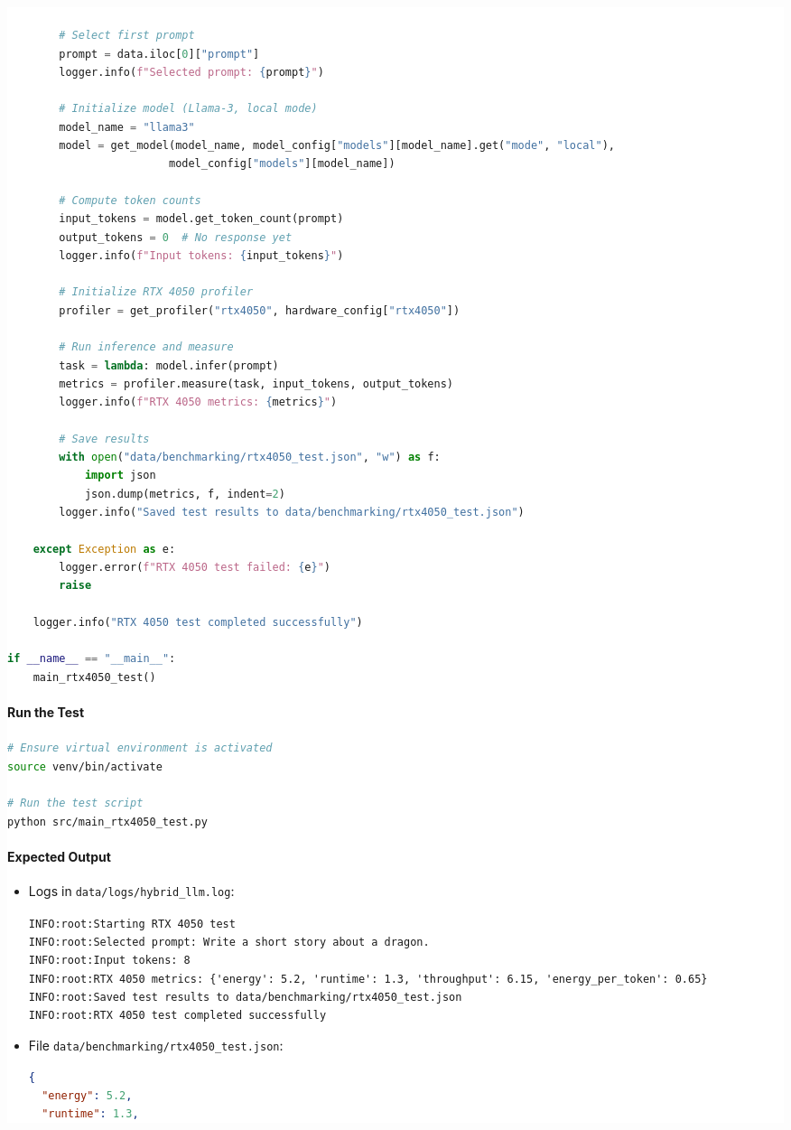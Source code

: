 ```python
        
        # Select first prompt
        prompt = data.iloc[0]["prompt"]
        logger.info(f"Selected prompt: {prompt}")
        
        # Initialize model (Llama-3, local mode)
        model_name = "llama3"
        model = get_model(model_name, model_config["models"][model_name].get("mode", "local"), 
                         model_config["models"][model_name])
        
        # Compute token counts
        input_tokens = model.get_token_count(prompt)
        output_tokens = 0  # No response yet
        logger.info(f"Input tokens: {input_tokens}")
        
        # Initialize RTX 4050 profiler
        profiler = get_profiler("rtx4050", hardware_config["rtx4050"])
        
        # Run inference and measure
        task = lambda: model.infer(prompt)
        metrics = profiler.measure(task, input_tokens, output_tokens)
        logger.info(f"RTX 4050 metrics: {metrics}")
        
        # Save results
        with open("data/benchmarking/rtx4050_test.json", "w") as f:
            import json
            json.dump(metrics, f, indent=2)
        logger.info("Saved test results to data/benchmarking/rtx4050_test.json")
        
    except Exception as e:
        logger.error(f"RTX 4050 test failed: {e}")
        raise
    
    logger.info("RTX 4050 test completed successfully")

if __name__ == "__main__":
    main_rtx4050_test()
```

#### Run the Test
```bash
# Ensure virtual environment is activated
source venv/bin/activate

# Run the test script
python src/main_rtx4050_test.py
```

#### Expected Output
- Logs in `data/logs/hybrid_llm.log`:
  ```
  INFO:root:Starting RTX 4050 test
  INFO:root:Selected prompt: Write a short story about a dragon.
  INFO:root:Input tokens: 8
  INFO:root:RTX 4050 metrics: {'energy': 5.2, 'runtime': 1.3, 'throughput': 6.15, 'energy_per_token': 0.65}
  INFO:root:Saved test results to data/benchmarking/rtx4050_test.json
  INFO:root:RTX 4050 test completed successfully
  ```
- File `data/benchmarking/rtx4050_test.json`:
  ```json
  {
    "energy": 5.2,
    "runtime": 1.3,
  ```